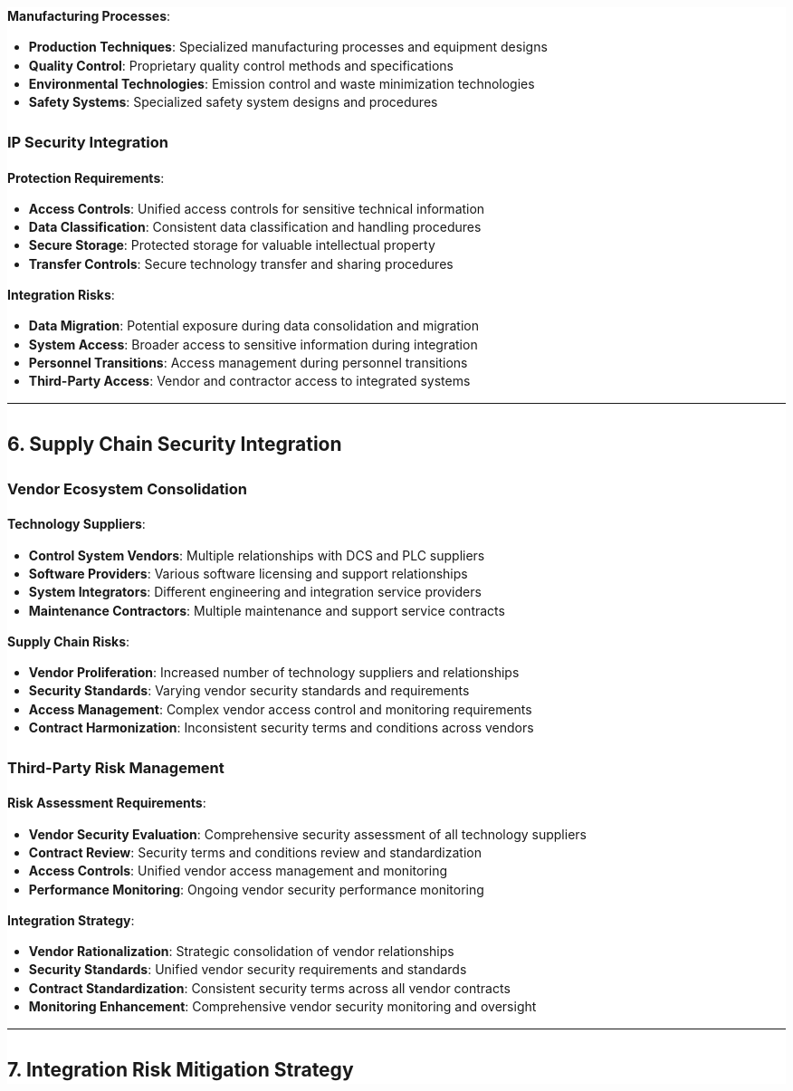 **Manufacturing Processes**:
- **Production Techniques**: Specialized manufacturing processes and equipment designs
- **Quality Control**: Proprietary quality control methods and specifications
- **Environmental Technologies**: Emission control and waste minimization technologies
- **Safety Systems**: Specialized safety system designs and procedures

### IP Security Integration
**Protection Requirements**:
- **Access Controls**: Unified access controls for sensitive technical information
- **Data Classification**: Consistent data classification and handling procedures
- **Secure Storage**: Protected storage for valuable intellectual property
- **Transfer Controls**: Secure technology transfer and sharing procedures

**Integration Risks**:
- **Data Migration**: Potential exposure during data consolidation and migration
- **System Access**: Broader access to sensitive information during integration
- **Personnel Transitions**: Access management during personnel transitions
- **Third-Party Access**: Vendor and contractor access to integrated systems

---

## 6. Supply Chain Security Integration

### Vendor Ecosystem Consolidation
**Technology Suppliers**:
- **Control System Vendors**: Multiple relationships with DCS and PLC suppliers
- **Software Providers**: Various software licensing and support relationships
- **System Integrators**: Different engineering and integration service providers
- **Maintenance Contractors**: Multiple maintenance and support service contracts

**Supply Chain Risks**:
- **Vendor Proliferation**: Increased number of technology suppliers and relationships
- **Security Standards**: Varying vendor security standards and requirements
- **Access Management**: Complex vendor access control and monitoring requirements
- **Contract Harmonization**: Inconsistent security terms and conditions across vendors

### Third-Party Risk Management
**Risk Assessment Requirements**:
- **Vendor Security Evaluation**: Comprehensive security assessment of all technology suppliers
- **Contract Review**: Security terms and conditions review and standardization
- **Access Controls**: Unified vendor access management and monitoring
- **Performance Monitoring**: Ongoing vendor security performance monitoring

**Integration Strategy**:
- **Vendor Rationalization**: Strategic consolidation of vendor relationships
- **Security Standards**: Unified vendor security requirements and standards
- **Contract Standardization**: Consistent security terms across all vendor contracts
- **Monitoring Enhancement**: Comprehensive vendor security monitoring and oversight

---

## 7. Integration Risk Mitigation Strategy
